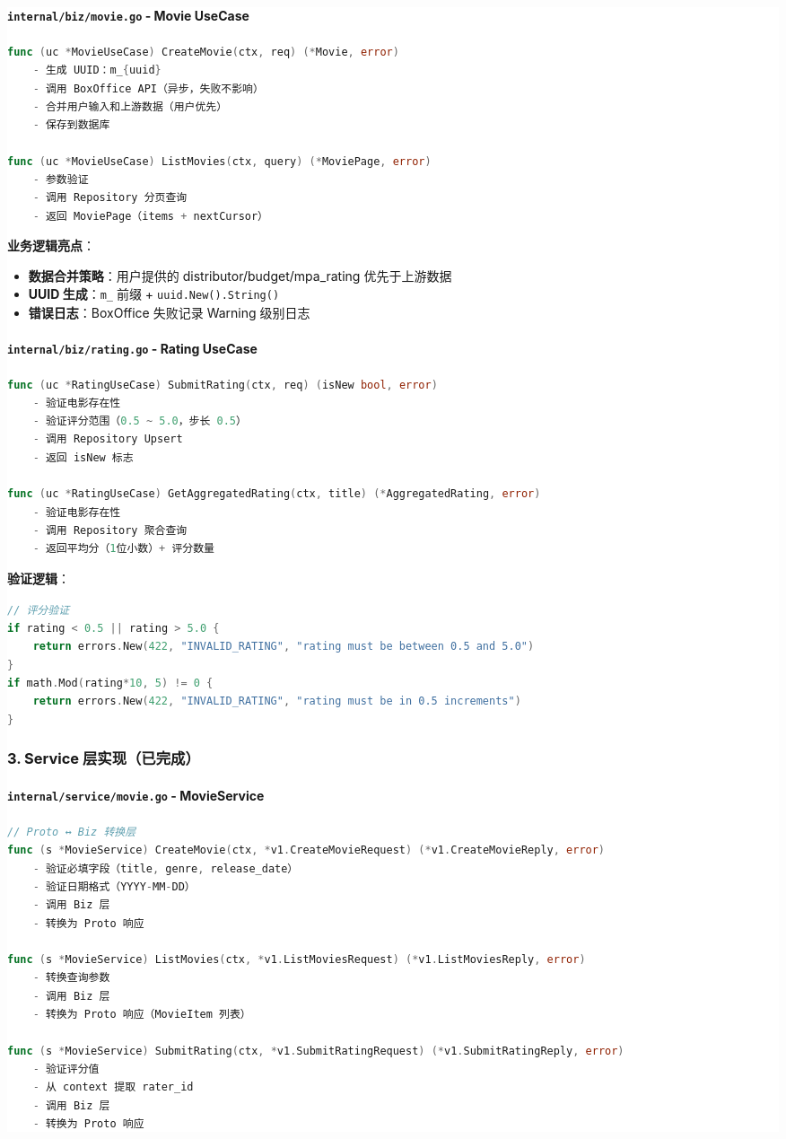 #### `internal/biz/movie.go` - Movie UseCase
```go
func (uc *MovieUseCase) CreateMovie(ctx, req) (*Movie, error)
    - 生成 UUID：m_{uuid}
    - 调用 BoxOffice API（异步，失败不影响）
    - 合并用户输入和上游数据（用户优先）
    - 保存到数据库
    
func (uc *MovieUseCase) ListMovies(ctx, query) (*MoviePage, error)
    - 参数验证
    - 调用 Repository 分页查询
    - 返回 MoviePage（items + nextCursor）
```

**业务逻辑亮点**：
- **数据合并策略**：用户提供的 distributor/budget/mpa_rating 优先于上游数据
- **UUID 生成**：`m_` 前缀 + `uuid.New().String()`
- **错误日志**：BoxOffice 失败记录 Warning 级别日志

#### `internal/biz/rating.go` - Rating UseCase
```go
func (uc *RatingUseCase) SubmitRating(ctx, req) (isNew bool, error)
    - 验证电影存在性
    - 验证评分范围（0.5 ~ 5.0，步长 0.5）
    - 调用 Repository Upsert
    - 返回 isNew 标志
    
func (uc *RatingUseCase) GetAggregatedRating(ctx, title) (*AggregatedRating, error)
    - 验证电影存在性
    - 调用 Repository 聚合查询
    - 返回平均分（1位小数）+ 评分数量
```

**验证逻辑**：
```go
// 评分验证
if rating < 0.5 || rating > 5.0 {
    return errors.New(422, "INVALID_RATING", "rating must be between 0.5 and 5.0")
}
if math.Mod(rating*10, 5) != 0 {
    return errors.New(422, "INVALID_RATING", "rating must be in 0.5 increments")
}
```

### 3. Service 层实现（已完成）

#### `internal/service/movie.go` - MovieService
```go
// Proto ↔ Biz 转换层
func (s *MovieService) CreateMovie(ctx, *v1.CreateMovieRequest) (*v1.CreateMovieReply, error)
    - 验证必填字段（title, genre, release_date）
    - 验证日期格式（YYYY-MM-DD）
    - 调用 Biz 层
    - 转换为 Proto 响应
    
func (s *MovieService) ListMovies(ctx, *v1.ListMoviesRequest) (*v1.ListMoviesReply, error)
    - 转换查询参数
    - 调用 Biz 层
    - 转换为 Proto 响应（MovieItem 列表）
    
func (s *MovieService) SubmitRating(ctx, *v1.SubmitRatingRequest) (*v1.SubmitRatingReply, error)
    - 验证评分值
    - 从 context 提取 rater_id
    - 调用 Biz 层
    - 转换为 Proto 响应
```